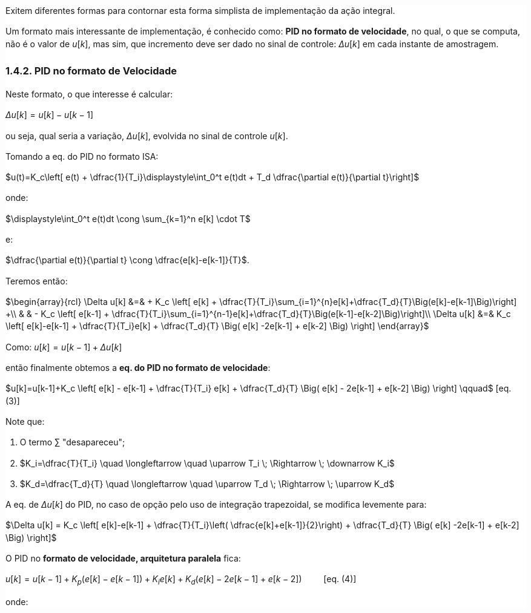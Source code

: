 Exitem diferentes formas para contornar esta forma simplista de implementação da ação integral.

Um formato mais interessante de implementação, é conhecido como: **PID no formato de velocidade**, no qual, o que se computa, não é o valor de $u[k]$, mas sim, que incremento deve ser dado no sinal de controle: $\Delta u[k]$ em cada instante de amostragem.

### 1.4.2. PID no formato de Velocidade

Neste formato, o que interesse é calcular:

$\Delta u[k] = u[k] - u[k-1]$

ou seja, qual seria a variação, $\Delta u[k]$, evolvida no sinal de controle $u[k]$.

Tomando a eq. do PID no formato ISA:

$u(t)=K_c\left[ e(t) + \dfrac{1}{T_i}\displaystyle\int_0^t e(t)dt + T_d \dfrac{\partial e(t)}{\partial t}\right]$

onde:

$\displaystyle\int_0^t e(t)dt \cong \sum_{k=1}^n e[k] \cdot T$

e:

$\dfrac{\partial e(t)}{\partial t} \cong \dfrac{e[k]-e[k-1]}{T}$.

Teremos então:

$\begin{array}{rcl} \Delta u[k] &=& + K_c \left[ e[k] + \dfrac{T}{T_i}\sum_{i=1}^{n}e[k]+\dfrac{T_d}{T}\Big(e[k]-e[k-1]\Big)\right] +\\ & & - K_c \left[ e[k-1] + \dfrac{T}{T_i}\sum_{i=1}^{n-1}e[k]+\dfrac{T_d}{T}\Big(e[k-1]-e[k-2]\Big)\right]\\ \Delta u[k] &=& K_c \left[ e[k]-e[k-1] + \dfrac{T}{T_i}e[k] + \dfrac{T_d}{T} \Big( e[k] -2e[k-1] + e[k-2] \Big) \right] \end{array}$

Como: $u[k] = u[k-1] + \Delta u[k]$

então finalmente obtemos a **eq. do PID no formato de velocidade**:

$u[k]=u[k-1]+K_c \left[ e[k] - e[k-1] + \dfrac{T}{T_i} e[k] + \dfrac{T_d}{T} \Big( e[k] - 2e[k-1] + e[k-2] \Big) \right] \qquad$ \[eq. (3)\]

Note que:

1.  O termo $\sum$ "desapareceu";
    
2.  $K_i=\dfrac{T}{T_i} \quad \longleftarrow \quad \uparrow T_i \; \Rightarrow \; \downarrow K_i$
    
3.  $K_d=\dfrac{T_d}{T} \quad \longleftarrow \quad \uparrow T_d \; \Rightarrow \; \uparrow K_d$
    

A eq. de $\Delta u[k]$ do PID, no caso de opção pelo uso de integração trapezoidal, se modifica levemente para:

$\Delta u[k] = K_c \left[ e[k]-e[k-1] + \dfrac{T}{T_i}\left( \dfrac{e[k]+e[k-1]}{2}\right) + \dfrac{T_d}{T} \Big( e[k] -2e[k-1] + e[k-2] \Big) \right]$

O PID no **formato de velocidade, arquitetura paralela** fica:

$u[k]=u[k-1]+K_p \Big( e[k] - e[k-1] \Big) + K_i e[k] + K_d \Big( e[k] - 2e[k-1] + e[k-2] \Big) \qquad$ \[eq. (4)\]

onde:
